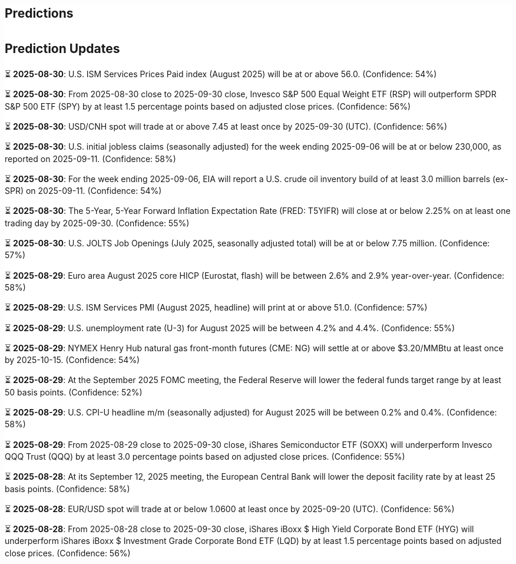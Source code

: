 ## Predictions


## Prediction Updates

⏳ **2025-08-30**: U.S. ISM Services Prices Paid index (August 2025) will be at or above 56.0. (Confidence: 54%)

⏳ **2025-08-30**: From 2025-08-30 close to 2025-09-30 close, Invesco S&P 500 Equal Weight ETF (RSP) will outperform SPDR S&P 500 ETF (SPY) by at least 1.5 percentage points based on adjusted close prices. (Confidence: 56%)

⏳ **2025-08-30**: USD/CNH spot will trade at or above 7.45 at least once by 2025-09-30 (UTC). (Confidence: 56%)

⏳ **2025-08-30**: U.S. initial jobless claims (seasonally adjusted) for the week ending 2025-09-06 will be at or below 230,000, as reported on 2025-09-11. (Confidence: 58%)

⏳ **2025-08-30**: For the week ending 2025-09-06, EIA will report a U.S. crude oil inventory build of at least 3.0 million barrels (ex-SPR) on 2025-09-11. (Confidence: 54%)

⏳ **2025-08-30**: The 5-Year, 5-Year Forward Inflation Expectation Rate (FRED: T5YIFR) will close at or below 2.25% on at least one trading day by 2025-09-30. (Confidence: 55%)

⏳ **2025-08-30**: U.S. JOLTS Job Openings (July 2025, seasonally adjusted total) will be at or below 7.75 million. (Confidence: 57%)

⏳ **2025-08-29**: Euro area August 2025 core HICP (Eurostat, flash) will be between 2.6% and 2.9% year-over-year. (Confidence: 58%)

⏳ **2025-08-29**: U.S. ISM Services PMI (August 2025, headline) will print at or above 51.0. (Confidence: 57%)

⏳ **2025-08-29**: U.S. unemployment rate (U-3) for August 2025 will be between 4.2% and 4.4%. (Confidence: 55%)

⏳ **2025-08-29**: NYMEX Henry Hub natural gas front-month futures (CME: NG) will settle at or above $3.20/MMBtu at least once by 2025-10-15. (Confidence: 54%)

⏳ **2025-08-29**: At the September 2025 FOMC meeting, the Federal Reserve will lower the federal funds target range by at least 50 basis points. (Confidence: 52%)

⏳ **2025-08-29**: U.S. CPI-U headline m/m (seasonally adjusted) for August 2025 will be between 0.2% and 0.4%. (Confidence: 58%)

⏳ **2025-08-29**: From 2025-08-29 close to 2025-09-30 close, iShares Semiconductor ETF (SOXX) will underperform Invesco QQQ Trust (QQQ) by at least 3.0 percentage points based on adjusted close prices. (Confidence: 55%)

⏳ **2025-08-28**: At its September 12, 2025 meeting, the European Central Bank will lower the deposit facility rate by at least 25 basis points. (Confidence: 58%)

⏳ **2025-08-28**: EUR/USD spot will trade at or below 1.0600 at least once by 2025-09-20 (UTC). (Confidence: 56%)

⏳ **2025-08-28**: From 2025-08-28 close to 2025-09-30 close, iShares iBoxx $ High Yield Corporate Bond ETF (HYG) will underperform iShares iBoxx $ Investment Grade Corporate Bond ETF (LQD) by at least 1.5 percentage points based on adjusted close prices. (Confidence: 56%)
